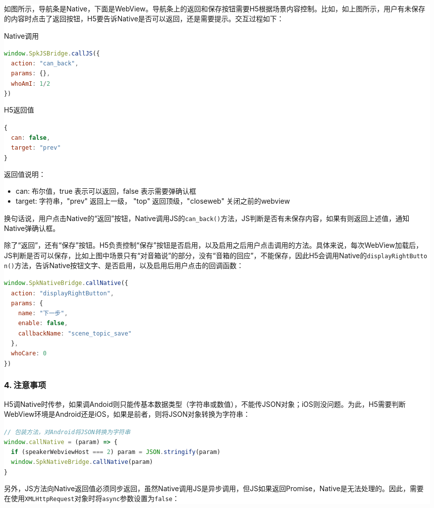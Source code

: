如图所示，导航条是Native，下面是WebView。导航条上的返回和保存按钮需要H5根据场景内容控制。比如，如上图所示，用户有未保存的内容时点击了返回按钮，H5要告诉Native是否可以返回，还是需要提示。交互过程如下：

Native调用

```javascript
window.SpkJSBridge.callJS({
  action: "can_back",
  params: {},
  whoAmI: 1/2
})
```

H5返回值

```javascript
{
  can: false,
  target: "prev"
}
```

返回值说明：

- can: 布尔值，true 表示可以返回，false 表示需要弹确认框
- target: 字符串，"prev" 返回上一级， "top" 返回顶级，"closeweb" 关闭之前的webview

换句话说，用户点击Native的“返回”按钮，Native调用JS的`can_back()`方法，JS判断是否有未保存内容，如果有则返回上述值，通知Native弹确认框。

除了“返回”，还有“保存”按钮。H5负责控制“保存”按钮是否启用，以及启用之后用户点击调用的方法。具体来说，每次WebView加载后，JS判断是否可以保存，比如上图中场景只有“对音箱说”的部分，没有“音箱的回应”，不能保存，因此H5会调用Native的`displayRightButton()`方法，告诉Native按钮文字、是否启用，以及启用后用户点击的回调函数：

```javascript
window.SpkNativeBridge.callNative({
  action: "displayRightButton",
  params: {
    name: "下一步",
    enable: false,
    callbackName: "scene_topic_save"
  },
  whoCare: 0
})
```

### 4. 注意事项

H5调Native时传参，如果调Andoid则只能传基本数据类型（字符串或数值），不能传JSON对象；iOS则没问题。为此，H5需要判断WebView环境是Android还是iOS，如果是前者，则将JSON对象转换为字符串：

```javascript
// 包装方法，对Android将JSON转换为字符串
window.callNative = (param) => {
  if (speakerWebviewHost === 2) param = JSON.stringify(param)
  window.SpkNativeBridge.callNative(param)
}
```

另外，JS方法向Native返回值必须同步返回，虽然Native调用JS是异步调用，但JS如果返回Promise，Native是无法处理的。因此，需要在使用`XMLHttpRequest`对象时将`async`参数设置为`false`：
